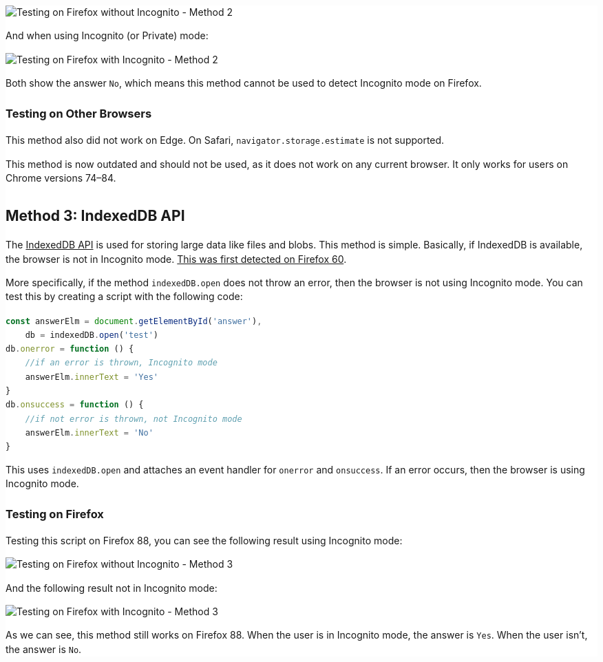 ![Testing on Firefox without Incognito - Method 2](https://i.imgur.com/nTRdQmh.png)

And when using Incognito (or Private) mode:

![Testing on Firefox with Incognito - Method 2](https://i.imgur.com/ejCzIC6.png)

Both show the answer `No`, which means this method cannot be used to detect Incognito mode on Firefox.

### Testing on Other Browsers

This method also did not work on Edge. On Safari, `navigator.storage.estimate` is not supported.

This method is now outdated and should not be used, as it does not work on any current browser. It only works for users on Chrome versions 74–84.

## Method 3: IndexedDB API

The [IndexedDB API](https://developer.mozilla.org/en-US/docs/Web/API/IndexedDB_API) is used for storing large data like files and blobs. This method is simple. Basically, if IndexedDB is available, the browser is not in Incognito mode. [This was first detected on Firefox 60](https://bugzilla.mozilla.org/show_bug.cgi?id=1571016).

More specifically, if the method `indexedDB.open` does not throw an error, then the browser is not using Incognito mode. You can test this by creating a script with the following code:

```js
const answerElm = document.getElementById('answer'), 
    db = indexedDB.open('test')
db.onerror = function () {
    //if an error is thrown, Incognito mode
    answerElm.innerText = 'Yes'
}
db.onsuccess = function () {
    //if not error is thrown, not Incognito mode
    answerElm.innerText = 'No'
}
```

This uses `indexedDB.open` and attaches an event handler for `onerror` and `onsuccess`. If an error occurs, then the browser is using Incognito mode.

### Testing on Firefox

Testing this script on Firefox 88, you can see the following result using Incognito mode:

![Testing on Firefox without Incognito - Method 3](https://i.imgur.com/kdVhVCX.png)

And the following result not in Incognito mode:

![Testing on Firefox with Incognito - Method 3](https://i.imgur.com/qS6mtTI.png)

As we can see, this method still works on Firefox 88. When the user is in Incognito mode, the answer is `Yes`. When the user isn’t, the answer is `No`.
